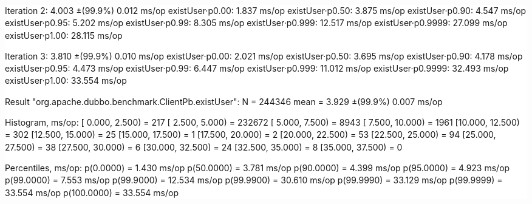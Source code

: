 Iteration   2: 4.003 ±(99.9%) 0.012 ms/op
                 existUser·p0.00:   1.837 ms/op
                 existUser·p0.50:   3.875 ms/op
                 existUser·p0.90:   4.547 ms/op
                 existUser·p0.95:   5.202 ms/op
                 existUser·p0.99:   8.305 ms/op
                 existUser·p0.999:  12.517 ms/op
                 existUser·p0.9999: 27.099 ms/op
                 existUser·p1.00:   28.115 ms/op

Iteration   3: 3.810 ±(99.9%) 0.010 ms/op
                 existUser·p0.00:   2.021 ms/op
                 existUser·p0.50:   3.695 ms/op
                 existUser·p0.90:   4.178 ms/op
                 existUser·p0.95:   4.473 ms/op
                 existUser·p0.99:   6.447 ms/op
                 existUser·p0.999:  11.012 ms/op
                 existUser·p0.9999: 32.493 ms/op
                 existUser·p1.00:   33.554 ms/op



Result "org.apache.dubbo.benchmark.ClientPb.existUser":
  N = 244346
  mean =      3.929 ±(99.9%) 0.007 ms/op

  Histogram, ms/op:
    [ 0.000,  2.500) = 217 
    [ 2.500,  5.000) = 232672 
    [ 5.000,  7.500) = 8943 
    [ 7.500, 10.000) = 1961 
    [10.000, 12.500) = 302 
    [12.500, 15.000) = 25 
    [15.000, 17.500) = 1 
    [17.500, 20.000) = 2 
    [20.000, 22.500) = 53 
    [22.500, 25.000) = 94 
    [25.000, 27.500) = 38 
    [27.500, 30.000) = 6 
    [30.000, 32.500) = 24 
    [32.500, 35.000) = 8 
    [35.000, 37.500) = 0 

  Percentiles, ms/op:
      p(0.0000) =      1.430 ms/op
     p(50.0000) =      3.781 ms/op
     p(90.0000) =      4.399 ms/op
     p(95.0000) =      4.923 ms/op
     p(99.0000) =      7.553 ms/op
     p(99.9000) =     12.534 ms/op
     p(99.9900) =     30.610 ms/op
     p(99.9990) =     33.129 ms/op
     p(99.9999) =     33.554 ms/op
    p(100.0000) =     33.554 ms/op
